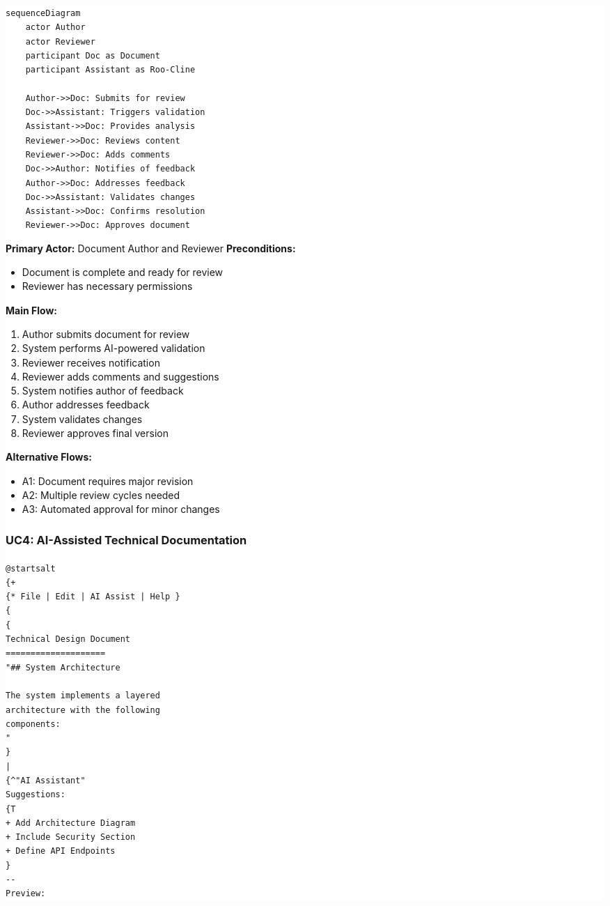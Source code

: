 ```mermaid
sequenceDiagram
    actor Author
    actor Reviewer
    participant Doc as Document
    participant Assistant as Roo-Cline
    
    Author->>Doc: Submits for review
    Doc->>Assistant: Triggers validation
    Assistant->>Doc: Provides analysis
    Reviewer->>Doc: Reviews content
    Reviewer->>Doc: Adds comments
    Doc->>Author: Notifies of feedback
    Author->>Doc: Addresses feedback
    Doc->>Assistant: Validates changes
    Assistant->>Doc: Confirms resolution
    Reviewer->>Doc: Approves document
```

**Primary Actor:** Document Author and Reviewer
**Preconditions:**
- Document is complete and ready for review
- Reviewer has necessary permissions

**Main Flow:**
1. Author submits document for review
2. System performs AI-powered validation
3. Reviewer receives notification
4. Reviewer adds comments and suggestions
5. System notifies author of feedback
6. Author addresses feedback
7. System validates changes
8. Reviewer approves final version

**Alternative Flows:**
- A1: Document requires major revision
- A2: Multiple review cycles needed
- A3: Automated approval for minor changes

### UC4: AI-Assisted Technical Documentation

```plantuml
@startsalt
{+
{* File | Edit | AI Assist | Help }
{
{
Technical Design Document
====================
"## System Architecture

The system implements a layered
architecture with the following
components:
"
}
|
{^"AI Assistant"
Suggestions:
{T
+ Add Architecture Diagram
+ Include Security Section
+ Define API Endpoints
}
--
Preview:
```